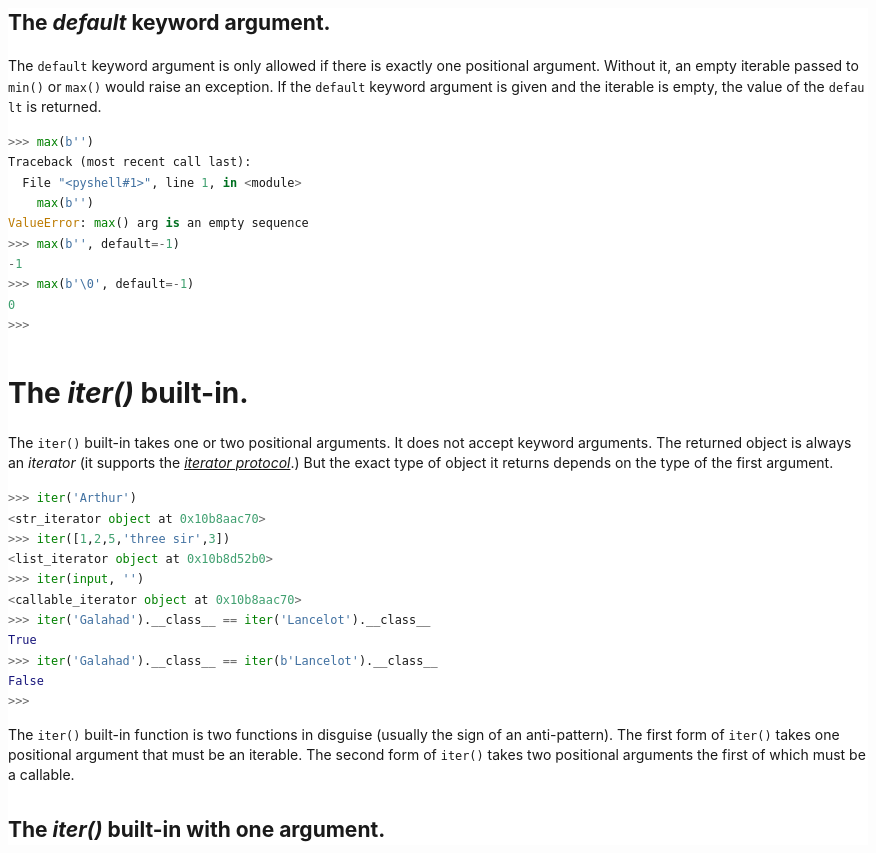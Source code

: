## The *default* keyword argument.

The `default` keyword argument is only allowed if there is exactly one positional argument. Without it, an empty iterable passed to `min()` or `max()` would
raise an exception.
If the `default` keyword argument is given and the iterable is empty,
the value of the `default` is returned.

```python
>>> max(b'')
Traceback (most recent call last):
  File "<pyshell#1>", line 1, in <module>
    max(b'')
ValueError: max() arg is an empty sequence
>>> max(b'', default=-1)
-1
>>> max(b'\0', default=-1)
0
>>>
```


# The *iter()* built-in.

The `iter()` built-in takes one or two positional arguments.
It does not accept keyword arguments.
The returned object is always an *iterator*
(it supports the [*iterator protocol*](https://docs.python.org/3.8/library/stdtypes.html#typeiter).)
But the exact type of object it returns depends on the type of the first argument.

```python
>>> iter('Arthur')
<str_iterator object at 0x10b8aac70>
>>> iter([1,2,5,'three sir',3])
<list_iterator object at 0x10b8d52b0>
>>> iter(input, '')
<callable_iterator object at 0x10b8aac70>
>>> iter('Galahad').__class__ == iter('Lancelot').__class__
True
>>> iter('Galahad').__class__ == iter(b'Lancelot').__class__
False
>>>
```

The `iter()` built-in function is two functions in disguise
(usually the sign of an anti-pattern).
The first form of `iter()` takes one positional argument that must be an iterable.
The second form of `iter()` takes two positional arguments the first of which must be a callable.

## The *iter()* built-in with one argument.
